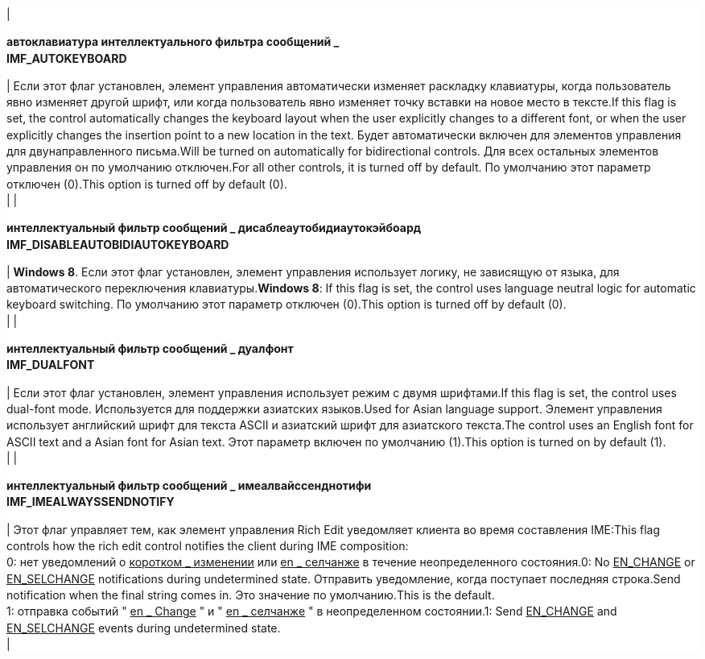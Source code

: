 | <dl> <span data-ttu-id="43308-123"><dt>**автоклавиатура интеллектуального фильтра сообщений \_**</dt></span><span class="sxs-lookup"><span data-stu-id="43308-123"><dt>**IMF\_AUTOKEYBOARD**</dt></span></span> </dl>                | <span data-ttu-id="43308-124">Если этот флаг установлен, элемент управления автоматически изменяет раскладку клавиатуры, когда пользователь явно изменяет другой шрифт, или когда пользователь явно изменяет точку вставки на новое место в тексте.</span><span class="sxs-lookup"><span data-stu-id="43308-124">If this flag is set, the control automatically changes the keyboard layout when the user explicitly changes to a different font, or when the user explicitly changes the insertion point to a new location in the text.</span></span> <span data-ttu-id="43308-125">Будет автоматически включен для элементов управления для двунаправленного письма.</span><span class="sxs-lookup"><span data-stu-id="43308-125">Will be turned on automatically for bidirectional controls.</span></span> <span data-ttu-id="43308-126">Для всех остальных элементов управления он по умолчанию отключен.</span><span class="sxs-lookup"><span data-stu-id="43308-126">For all other controls, it is turned off by default.</span></span> <span data-ttu-id="43308-127">По умолчанию этот параметр отключен (0).</span><span class="sxs-lookup"><span data-stu-id="43308-127">This option is turned off by default (0).</span></span><br/>                                 |
| <dl> <span data-ttu-id="43308-128"><dt>**интеллектуальный фильтр сообщений \_ дисаблеаутобидиаутокэйбоард**</dt></span><span class="sxs-lookup"><span data-stu-id="43308-128"><dt>**IMF\_DISABLEAUTOBIDIAUTOKEYBOARD**</dt></span></span> </dl> | <span data-ttu-id="43308-129">**Windows 8**. Если этот флаг установлен, элемент управления использует логику, не зависящую от языка, для автоматического переключения клавиатуры.</span><span class="sxs-lookup"><span data-stu-id="43308-129">**Windows 8**: If this flag is set, the control uses language neutral logic for automatic keyboard switching.</span></span> <span data-ttu-id="43308-130">По умолчанию этот параметр отключен (0).</span><span class="sxs-lookup"><span data-stu-id="43308-130">This option is turned off by default (0).</span></span><br/>                                                                                                                                                                                                                                                            |
| <dl> <span data-ttu-id="43308-131"><dt>**интеллектуальный фильтр сообщений \_ дуалфонт**</dt></span><span class="sxs-lookup"><span data-stu-id="43308-131"><dt>**IMF\_DUALFONT**</dt></span></span> </dl>                    | <span data-ttu-id="43308-132">Если этот флаг установлен, элемент управления использует режим с двумя шрифтами.</span><span class="sxs-lookup"><span data-stu-id="43308-132">If this flag is set, the control uses dual-font mode.</span></span> <span data-ttu-id="43308-133">Используется для поддержки азиатских языков.</span><span class="sxs-lookup"><span data-stu-id="43308-133">Used for Asian language support.</span></span> <span data-ttu-id="43308-134">Элемент управления использует английский шрифт для текста ASCII и азиатский шрифт для азиатского текста.</span><span class="sxs-lookup"><span data-stu-id="43308-134">The control uses an English font for ASCII text and a Asian font for Asian text.</span></span> <span data-ttu-id="43308-135">Этот параметр включен по умолчанию (1).</span><span class="sxs-lookup"><span data-stu-id="43308-135">This option is turned on by default (1).</span></span><br/>                                                                                                                                                                                                   |
| <dl> <span data-ttu-id="43308-136"><dt>**интеллектуальный фильтр сообщений \_ имеалвайссенднотифи**</dt></span><span class="sxs-lookup"><span data-stu-id="43308-136"><dt>**IMF\_IMEALWAYSSENDNOTIFY**</dt></span></span> </dl>         | <span data-ttu-id="43308-137">Этот флаг управляет тем, как элемент управления Rich Edit уведомляет клиента во время составления IME:</span><span class="sxs-lookup"><span data-stu-id="43308-137">This flag controls how the rich edit control notifies the client during IME composition:</span></span> <br/> <span data-ttu-id="43308-138">0: нет уведомлений о [коротком \_ изменении](en-change.md) или [en \_ селчанже](en-selchange.md) в течение неопределенного состояния.</span><span class="sxs-lookup"><span data-stu-id="43308-138">0: No [EN\_CHANGE](en-change.md) or [EN\_SELCHANGE](en-selchange.md) notifications during undetermined state.</span></span> <span data-ttu-id="43308-139">Отправить уведомление, когда поступает последняя строка.</span><span class="sxs-lookup"><span data-stu-id="43308-139">Send notification when the final string comes in.</span></span> <span data-ttu-id="43308-140">Это значение по умолчанию.</span><span class="sxs-lookup"><span data-stu-id="43308-140">This is the default.</span></span><br/> <span data-ttu-id="43308-141">1: отправка событий " [en \_ Change](en-change.md) " и " [en \_ селчанже](en-selchange.md) " в неопределенном состоянии.</span><span class="sxs-lookup"><span data-stu-id="43308-141">1: Send [EN\_CHANGE](en-change.md) and [EN\_SELCHANGE](en-selchange.md) events during undetermined state.</span></span><br/> |